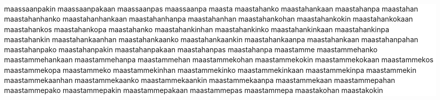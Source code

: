 maassaanpakin
maassaanpakaan
maassaanpas
maassaanpa
maasta
maastahanko
maastahankaan
maastahanpa
maastahan
maastahanhanko
maastahanhankaan
maastahanhanpa
maastahanhan
maastahankohan
maastahankokin
maastahankokaan
maastahankos
maastahankopa
maastahanko
maastahankinhan
maastahankinko
maastahankinkaan
maastahankinpa
maastahankin
maastahankaanhan
maastahankaanko
maastahankaankin
maastahankaanpa
maastahankaan
maastahanpahan
maastahanpako
maastahanpakin
maastahanpakaan
maastahanpas
maastahanpa
maastamme
maastammehanko
maastammehankaan
maastammehanpa
maastammehan
maastammekohan
maastammekokin
maastammekokaan
maastammekos
maastammekopa
maastammeko
maastammekinhan
maastammekinko
maastammekinkaan
maastammekinpa
maastammekin
maastammekaanhan
maastammekaanko
maastammekaankin
maastammekaanpa
maastammekaan
maastammepahan
maastammepako
maastammepakin
maastammepakaan
maastammepas
maastammepa
maastakohan
maastakokin